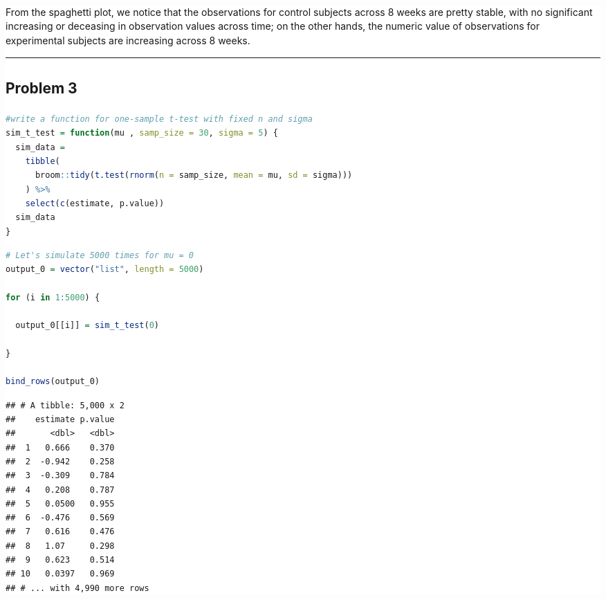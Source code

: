 From the spaghetti plot, we notice that the observations for control
subjects across 8 weeks are pretty stable, with no significant
increasing or deceasing in observation values across time; on the other
hands, the numeric value of observations for experimental subjects are
increasing across 8 weeks.

-----

## Problem 3

``` r
#write a function for one-sample t-test with fixed n and sigma
sim_t_test = function(mu , samp_size = 30, sigma = 5) {
  sim_data = 
    tibble(
      broom::tidy(t.test(rnorm(n = samp_size, mean = mu, sd = sigma)))
    ) %>%
    select(c(estimate, p.value))
  sim_data
}
```

``` r
# Let's simulate 5000 times for mu = 0
output_0 = vector("list", length = 5000)

for (i in 1:5000) {
  
  output_0[[i]] = sim_t_test(0)
  
}

bind_rows(output_0)
```

    ## # A tibble: 5,000 x 2
    ##    estimate p.value
    ##       <dbl>   <dbl>
    ##  1   0.666    0.370
    ##  2  -0.942    0.258
    ##  3  -0.309    0.784
    ##  4   0.208    0.787
    ##  5   0.0500   0.955
    ##  6  -0.476    0.569
    ##  7   0.616    0.476
    ##  8   1.07     0.298
    ##  9   0.623    0.514
    ## 10   0.0397   0.969
    ## # ... with 4,990 more rows
